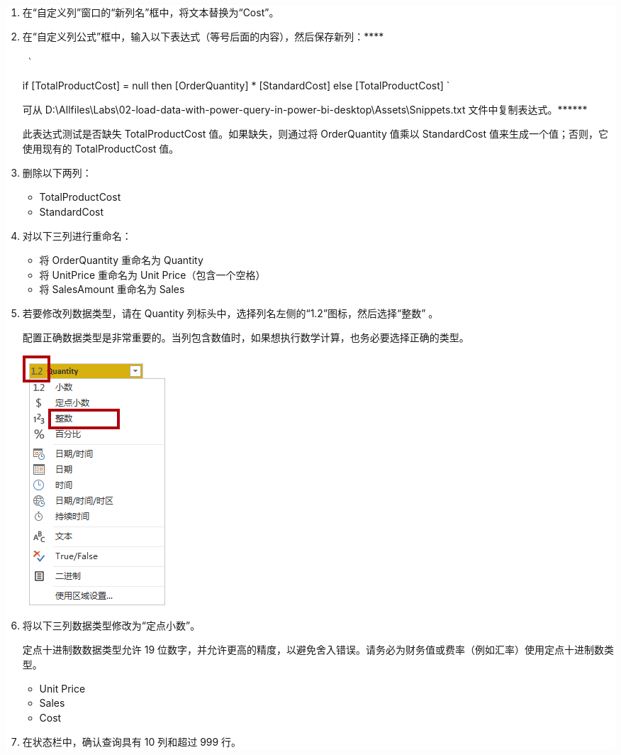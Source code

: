 1. 在“自定义列”窗口的“新列名”框中，将文本替换为“Cost”。

1. 在“自定义列公式”框中，输入以下表达式（等号后面的内容），然后保存新列：****

        `
    if [TotalProductCost] = null then [OrderQuantity] * [StandardCost] else [TotalProductCost]  `

    可从 D:\Allfiles\Labs\02-load-data-with-power-query-in-power-bi-desktop\Assets\Snippets.txt 文件中复制表达式。******

    此表达式测试是否缺失 TotalProductCost 值。如果缺失，则通过将 OrderQuantity 值乘以 StandardCost 值来生成一个值；否则，它使用现有的 TotalProductCost 值。

1. 删除以下两列：

    - TotalProductCost
    - StandardCost

1. 对以下三列进行重命名：

    - 将 OrderQuantity 重命名为 Quantity
    - 将 UnitPrice 重命名为 Unit Price（包含一个空格）
    - 将 SalesAmount 重命名为 Sales

1. 若要修改列数据类型，请在 Quantity 列标头中，选择列名左侧的“1.2”图标，然后选择“整数”  。

    配置正确数据类型是非常重要的。当列包含数值时，如果想执行数学计算，也务必要选择正确的类型。

     ![图片 5667](Linked_image_Files/02-load-data-with-power-query-in-power-bi-desktop_image50.png)

1. 将以下三列数据类型修改为“定点小数”。

    定点十进制数数据类型允许 19 位数字，并允许更高的精度，以避免舍入错误。请务必为财务值或费率（例如汇率）使用定点十进制数类型。

    - Unit Price
    - Sales
    - Cost

1. 在状态栏中，确认查询具有 10 列和超过 999 行。
